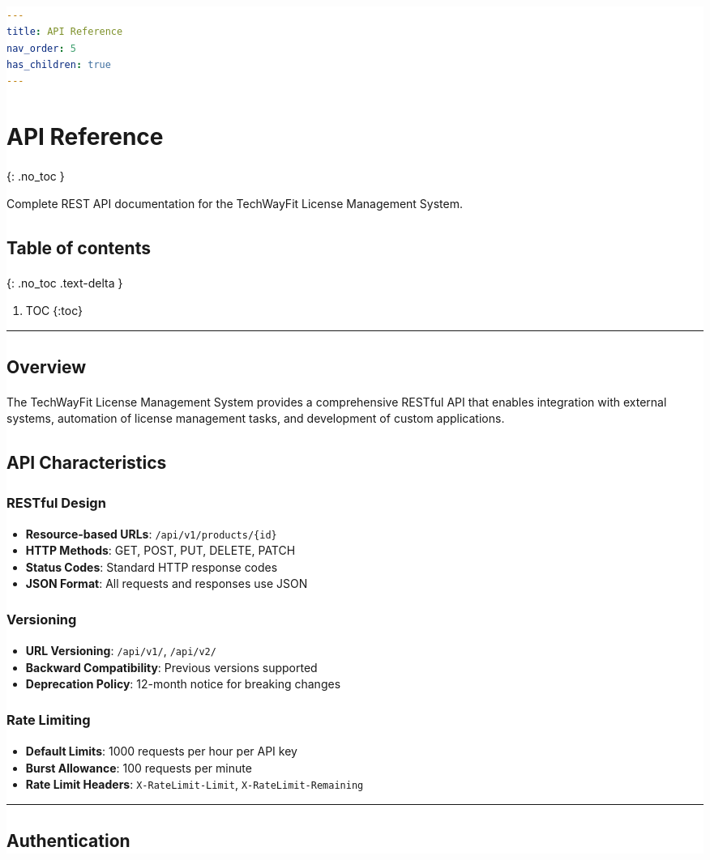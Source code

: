 ```yaml
---
title: API Reference
nav_order: 5
has_children: true
---
```


# API Reference
{: .no_toc }

Complete REST API documentation for the TechWayFit License Management System.

## Table of contents
{: .no_toc .text-delta }

1. TOC
{:toc}

---

## Overview

The TechWayFit License Management System provides a comprehensive RESTful API that enables integration with external systems, automation of license management tasks, and development of custom applications.

## API Characteristics

### RESTful Design
- **Resource-based URLs**: `/api/v1/products/{id}`
- **HTTP Methods**: GET, POST, PUT, DELETE, PATCH
- **Status Codes**: Standard HTTP response codes
- **JSON Format**: All requests and responses use JSON

### Versioning
- **URL Versioning**: `/api/v1/`, `/api/v2/`
- **Backward Compatibility**: Previous versions supported
- **Deprecation Policy**: 12-month notice for breaking changes

### Rate Limiting
- **Default Limits**: 1000 requests per hour per API key
- **Burst Allowance**: 100 requests per minute
- **Rate Limit Headers**: `X-RateLimit-Limit`, `X-RateLimit-Remaining`

---

## Authentication
